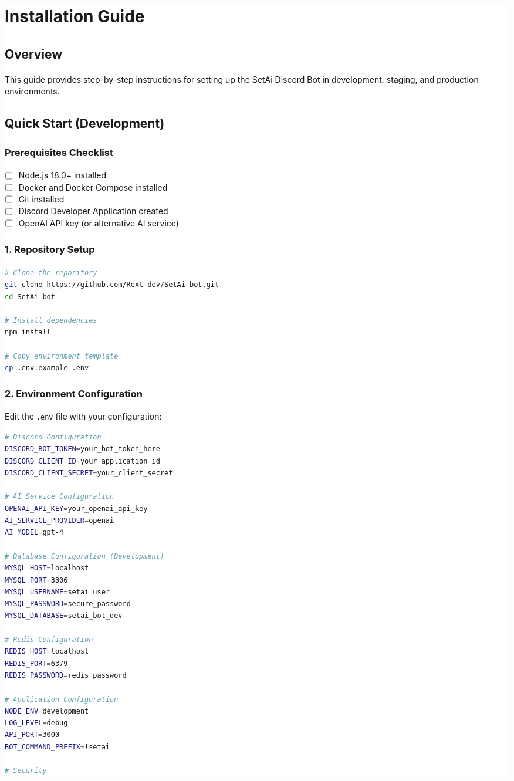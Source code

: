 # Installation Guide

## Overview
This guide provides step-by-step instructions for setting up the SetAi Discord Bot in development, staging, and production environments.

## Quick Start (Development)

### Prerequisites Checklist
- [ ] Node.js 18.0+ installed
- [ ] Docker and Docker Compose installed
- [ ] Git installed
- [ ] Discord Developer Application created
- [ ] OpenAI API key (or alternative AI service)

### 1. Repository Setup
```bash
# Clone the repository
git clone https://github.com/Rext-dev/SetAi-bot.git
cd SetAi-bot

# Install dependencies
npm install

# Copy environment template
cp .env.example .env
```

### 2. Environment Configuration
Edit the `.env` file with your configuration:

```bash
# Discord Configuration
DISCORD_BOT_TOKEN=your_bot_token_here
DISCORD_CLIENT_ID=your_application_id
DISCORD_CLIENT_SECRET=your_client_secret

# AI Service Configuration
OPENAI_API_KEY=your_openai_api_key
AI_SERVICE_PROVIDER=openai
AI_MODEL=gpt-4

# Database Configuration (Development)
MYSQL_HOST=localhost
MYSQL_PORT=3306
MYSQL_USERNAME=setai_user
MYSQL_PASSWORD=secure_password
MYSQL_DATABASE=setai_bot_dev

# Redis Configuration
REDIS_HOST=localhost
REDIS_PORT=6379
REDIS_PASSWORD=redis_password

# Application Configuration
NODE_ENV=development
LOG_LEVEL=debug
API_PORT=3000
BOT_COMMAND_PREFIX=!setai

# Security
```